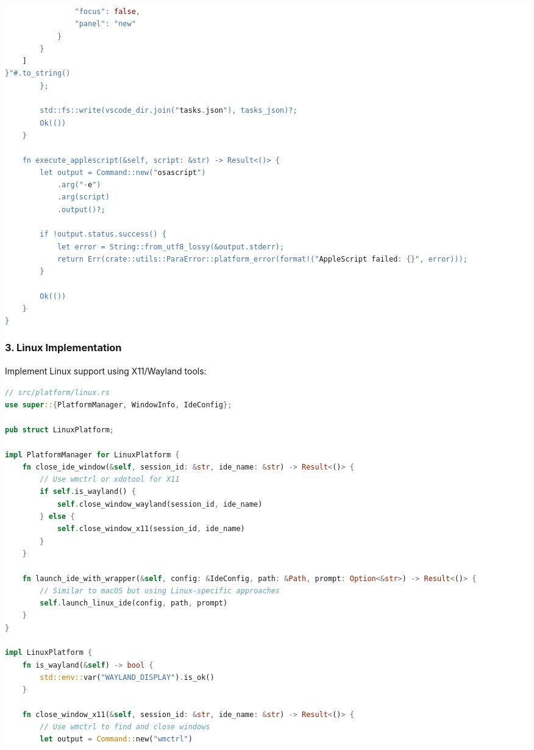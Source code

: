 ```rust
                "focus": false,
                "panel": "new"
            }
        }
    ]
}"#.to_string()
        };
        
        std::fs::write(vscode_dir.join("tasks.json"), tasks_json)?;
        Ok(())
    }
    
    fn execute_applescript(&self, script: &str) -> Result<()> {
        let output = Command::new("osascript")
            .arg("-e")
            .arg(script)
            .output()?;
            
        if !output.status.success() {
            let error = String::from_utf8_lossy(&output.stderr);
            return Err(crate::utils::ParaError::platform_error(format!("AppleScript failed: {}", error)));
        }
        
        Ok(())
    }
}
```

### 3. Linux Implementation
Implement Linux support using X11/Wayland tools:

```rust
// src/platform/linux.rs
use super::{PlatformManager, WindowInfo, IdeConfig};

pub struct LinuxPlatform;

impl PlatformManager for LinuxPlatform {
    fn close_ide_window(&self, session_id: &str, ide_name: &str) -> Result<()> {
        // Use wmctrl or xdotool for X11
        if self.is_wayland() {
            self.close_window_wayland(session_id, ide_name)
        } else {
            self.close_window_x11(session_id, ide_name)
        }
    }
    
    fn launch_ide_with_wrapper(&self, config: &IdeConfig, path: &Path, prompt: Option<&str>) -> Result<()> {
        // Similar to macOS but using Linux-specific approaches
        self.launch_linux_ide(config, path, prompt)
    }
}

impl LinuxPlatform {
    fn is_wayland(&self) -> bool {
        std::env::var("WAYLAND_DISPLAY").is_ok()
    }
    
    fn close_window_x11(&self, session_id: &str, ide_name: &str) -> Result<()> {
        // Use wmctrl to find and close windows
        let output = Command::new("wmctrl")
```